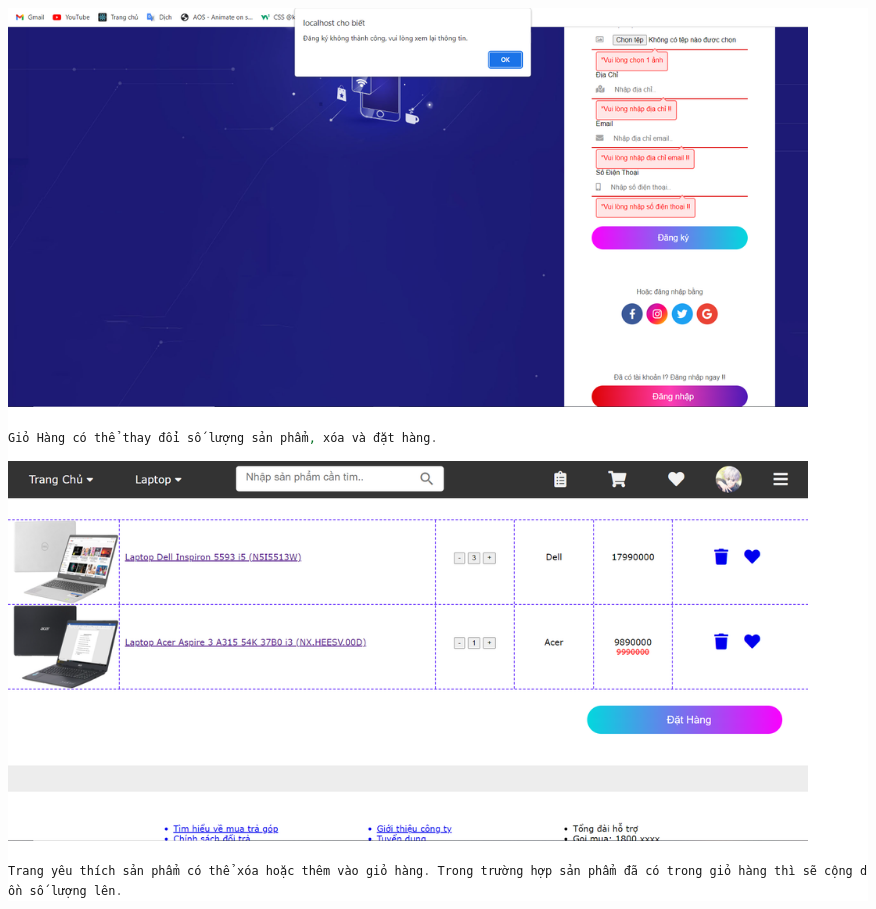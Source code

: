 <IMG SRC="Img/signupBotErr.png" WIDTH="800" >

```PHP
Giỏ Hàng có thể thay đổi số lượng sản phẩm, xóa và đặt hàng.
```

<IMG SRC="Img/cart.png" WIDTH="800" >

```PHP
Trang yêu thích sản phẩm có thể xóa hoặc thêm vào giỏ hàng. Trong trường hợp sản phẩm đã có trong giỏ hàng thì sẽ cộng dồn số lượng lên.
```
